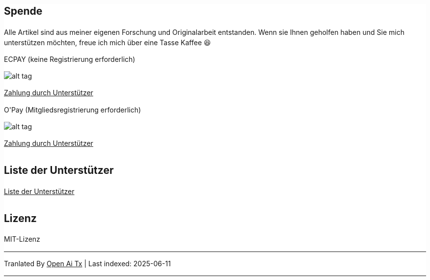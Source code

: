 ## Spende

Alle Artikel sind aus meiner eigenen Forschung und Originalarbeit entstanden. Wenn sie Ihnen geholfen haben und Sie mich unterstützen möchten, freue ich mich über eine Tasse Kaffee :laughing:

ECPAY (keine Registrierung erforderlich)

![alt tag](https://payment.ecpay.com.tw/Upload/QRCode/201906/QRCode_672351b8-5ab3-42dd-9c7c-c24c3e6a10a0.png)

[Zahlung durch Unterstützer](http://bit.ly/2F7Jrha)

O'Pay (Mitgliedsregistrierung erforderlich)

![alt tag](https://i.imgur.com/LRct9xa.png)

[Zahlung durch Unterstützer](https://payment.opay.tw/Broadcaster/Donate/9E47FDEF85ABE383A0F5FC6A218606F8)

## Liste der Unterstützer

[Liste der Unterstützer](https://github.com/twtrubiks/Thank-you-for-donate)

## Lizenz

MIT-Lizenz


---


Tranlated By [Open Ai Tx](https://github.com/OpenAiTx/OpenAiTx) | Last indexed: 2025-06-11


---